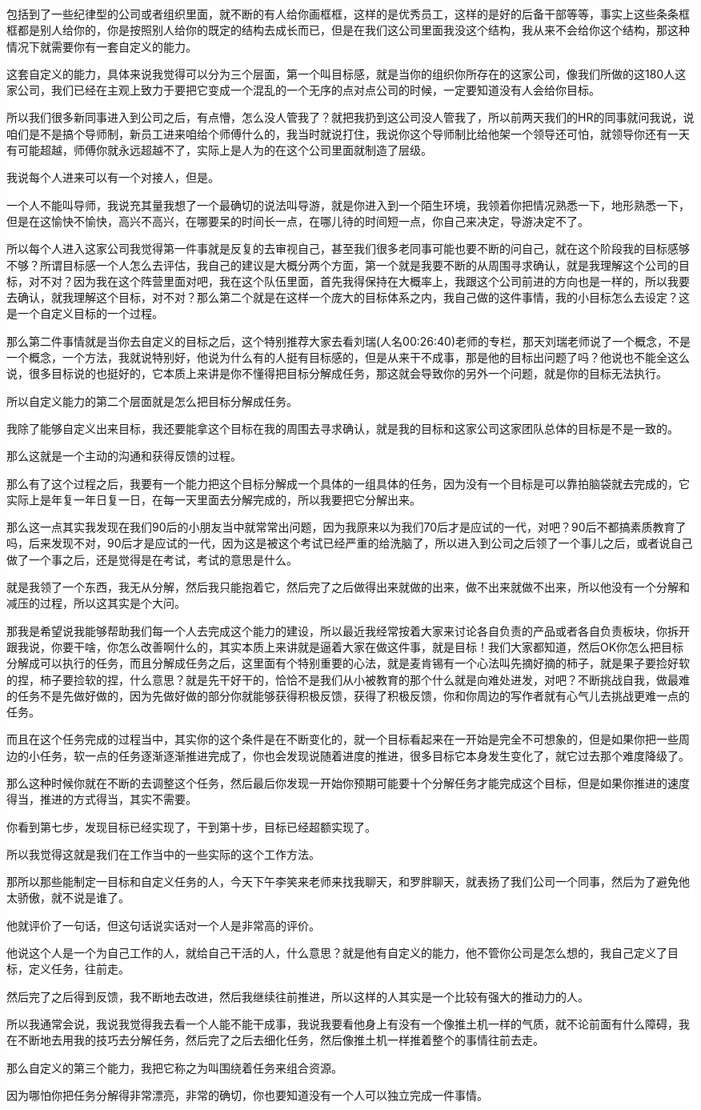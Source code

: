 包括到了一些纪律型的公司或者组织里面，就不断的有人给你画框框，这样的是优秀员工，这样的是好的后备干部等等，事实上这些条条框框都是别人给你的，你是按照别人给你的既定的结构去成长而已，但是在我们这公司里面我没这个结构，我从来不会给你这个结构，那这种情况下就需要你有一套自定义的能力。

这套自定义的能力，具体来说我觉得可以分为三个层面，第一个叫目标感，就是当你的组织你所存在的这家公司，像我们所做的这180人这家公司，我们已经在主观上致力于要把它变成一个混乱的一个无序的点对点公司的时候，一定要知道没有人会给你目标。

所以我们很多新同事进入到公司之后，有点懵，怎么没人管我了？就把我扔到这公司没人管我了，所以前两天我们的HR的同事就问我说，说咱们是不是搞个导师制，新员工进来咱给个师傅什么的，我当时就说打住，我说你这个导师制比给他架一个领导还可怕，就领导你还有一天有可能超越，师傅你就永远超越不了，实际上是人为的在这个公司里面就制造了层级。

我说每个人进来可以有一个对接人，但是。

一个人不能叫导师，我说充其量我想了一个最确切的说法叫导游，就是你进入到一个陌生环境，我领着你把情况熟悉一下，地形熟悉一下，但是在这愉快不愉快，高兴不高兴，在哪要呆的时间长一点，在哪儿待的时间短一点，你自己来决定，导游决定不了。

所以每个人进入这家公司我觉得第一件事就是反复的去审视自己，甚至我们很多老同事可能也要不断的问自己，就在这个阶段我的目标感够不够？所谓目标感一个人怎么去评估，我自己的建议是大概分两个方面，第一个就是我要不断的从周围寻求确认，就是我理解这个公司的目标，对不对？因为我在这个阵营里面对吧，我在这个队伍里面，首先我得保持在大概率上，我跟这个公司前进的方向也是一样的，所以我要去确认，就我理解这个目标，对不对？那么第二个就是在这样一个庞大的目标体系之内，我自己做的这件事情，我的小目标怎么去设定？这是一个自定义目标的一个过程。

那么第二件事情就是当你去自定义的目标之后，这个特别推荐大家去看刘瑞(人名00:26:40)老师的专栏，那天刘瑞老师说了一个概念，不是一个概念，一个方法，我就说特别好，他说为什么有的人挺有目标感的，但是从来干不成事，那是他的目标出问题了吗？他说也不能全这么说，很多目标说的也挺好的，它本质上来讲是你不懂得把目标分解成任务，那这就会导致你的另外一个问题，就是你的目标无法执行。

所以自定义能力的第二个层面就是怎么把目标分解成任务。

我除了能够自定义出来目标，我还要能拿这个目标在我的周围去寻求确认，就是我的目标和这家公司这家团队总体的目标是不是一致的。

那么这就是一个主动的沟通和获得反馈的过程。

那么有了这个过程之后，我要有一个能力把这个目标分解成一个具体的一组具体的任务，因为没有一个目标是可以靠拍脑袋就去完成的，它实际上是年复一年日复一日，在每一天里面去分解完成的，所以我要把它分解出来。

那么这一点其实我发现在我们90后的小朋友当中就常常出问题，因为我原来以为我们70后才是应试的一代，对吧？90后不都搞素质教育了吗，后来发现不对，90后才是应试的一代，因为这是被这个考试已经严重的给洗脑了，所以进入到公司之后领了一个事儿之后，或者说自己做了一个事之后，还是觉得是在考试，考试的意思是什么。

就是我领了一个东西，我无从分解，然后我只能抱着它，然后完了之后做得出来就做的出来，做不出来就做不出来，所以他没有一个分解和减压的过程，所以这其实是个大问。

那我是希望说我能够帮助我们每一个人去完成这个能力的建设，所以最近我经常按着大家来讨论各自负责的产品或者各自负责板块，你拆开跟我说，你要干啥，你怎么改善啊什么的，其实本质上来讲就是逼着大家在做这件事，就是目标！我们大家都知道，然后OK你怎么把目标分解成可以执行的任务，而且分解成任务之后，这里面有个特别重要的心法，就是麦肯锡有一个心法叫先摘好摘的柿子，就是果子要捡好软的捏，柿子要捡软的捏，什么意思？就是先干好干的，恰恰不是我们从小被教育的那个什么就是向难处进发，对吧？不断挑战自我，做最难的任务不是先做好做的，因为先做好做的部分你就能够获得积极反馈，获得了积极反馈，你和你周边的写作者就有心气儿去挑战更难一点的任务。

而且在这个任务完成的过程当中，其实你的这个条件是在不断变化的，就一个目标看起来在一开始是完全不可想象的，但是如果你把一些周边的小任务，软一点的任务逐渐逐渐推进完成了，你也会发现说随着进度的推进，很多目标它本身发生变化了，就它过去那个难度降级了。

那么这种时候你就在不断的去调整这个任务，然后最后你发现一开始你预期可能要十个分解任务才能完成这个目标，但是如果你推进的速度得当，推进的方式得当，其实不需要。

你看到第七步，发现目标已经实现了，干到第十步，目标已经超额实现了。

所以我觉得这就是我们在工作当中的一些实际的这个工作方法。

那所以那些能制定一目标和自定义任务的人，今天下午李笑来老师来找我聊天，和罗胖聊天，就表扬了我们公司一个同事，然后为了避免他太骄傲，就不说是谁了。

他就评价了一句话，但这句话说实话对一个人是非常高的评价。

他说这个人是一个为自己工作的人，就给自己干活的人，什么意思？就是他有自定义的能力，他不管你公司是怎么想的，我自己定义了目标，定义任务，往前走。

然后完了之后得到反馈，我不断地去改进，然后我继续往前推进，所以这样的人其实是一个比较有强大的推动力的人。

所以我通常会说，我说我觉得我去看一个人能不能干成事，我说我要看他身上有没有一个像推土机一样的气质，就不论前面有什么障碍，我在不断地去用我的技巧去分解任务，然后完了之后去细化任务，然后像推土机一样推着整个的事情往前去走。

那么自定义的第三个能力，我把它称之为叫围绕着任务来组合资源。

因为哪怕你把任务分解得非常漂亮，非常的确切，你也要知道没有一个人可以独立完成一件事情。
